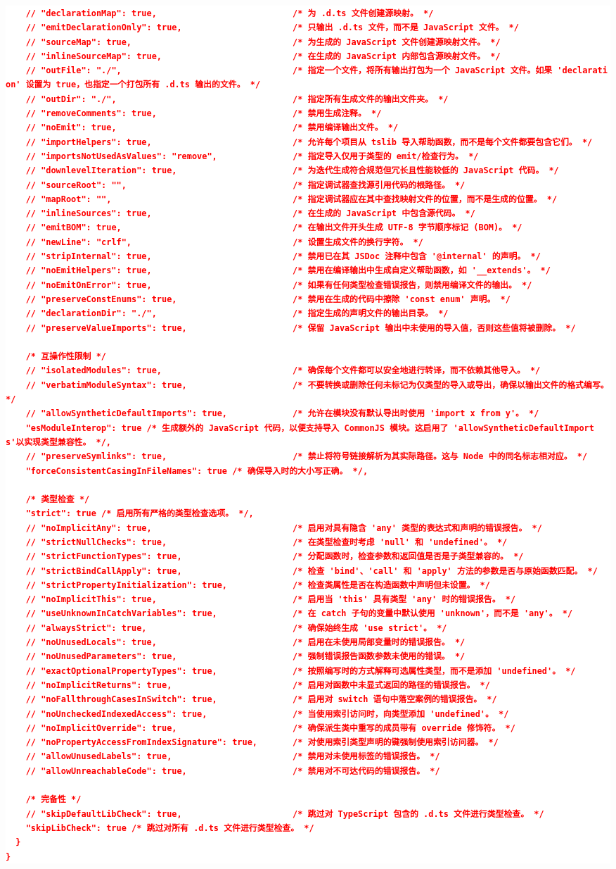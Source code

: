 ```json
    // "declarationMap": true,                           /* 为 .d.ts 文件创建源映射。 */
    // "emitDeclarationOnly": true,                      /* 只输出 .d.ts 文件，而不是 JavaScript 文件。 */
    // "sourceMap": true,                                /* 为生成的 JavaScript 文件创建源映射文件。 */
    // "inlineSourceMap": true,                          /* 在生成的 JavaScript 内部包含源映射文件。 */
    // "outFile": "./",                                  /* 指定一个文件，将所有输出打包为一个 JavaScript 文件。如果 'declaration' 设置为 true，也指定一个打包所有 .d.ts 输出的文件。 */
    // "outDir": "./",                                   /* 指定所有生成文件的输出文件夹。 */
    // "removeComments": true,                           /* 禁用生成注释。 */
    // "noEmit": true,                                   /* 禁用编译输出文件。 */
    // "importHelpers": true,                            /* 允许每个项目从 tslib 导入帮助函数，而不是每个文件都要包含它们。 */
    // "importsNotUsedAsValues": "remove",               /* 指定导入仅用于类型的 emit/检查行为。 */
    // "downlevelIteration": true,                       /* 为迭代生成符合规范但冗长且性能较低的 JavaScript 代码。 */
    // "sourceRoot": "",                                 /* 指定调试器查找源引用代码的根路径。 */
    // "mapRoot": "",                                    /* 指定调试器应在其中查找映射文件的位置，而不是生成的位置。 */
    // "inlineSources": true,                            /* 在生成的 JavaScript 中包含源代码。 */
    // "emitBOM": true,                                  /* 在输出文件开头生成 UTF-8 字节顺序标记 (BOM)。 */
    // "newLine": "crlf",                                /* 设置生成文件的换行字符。 */
    // "stripInternal": true,                            /* 禁用已在其 JSDoc 注释中包含 '@internal' 的声明。 */
    // "noEmitHelpers": true,                            /* 禁用在编译输出中生成自定义帮助函数，如 '__extends'。 */
    // "noEmitOnError": true,                            /* 如果有任何类型检查错误报告，则禁用编译文件的输出。 */
    // "preserveConstEnums": true,                       /* 禁用在生成的代码中擦除 'const enum' 声明。 */
    // "declarationDir": "./",                           /* 指定生成的声明文件的输出目录。 */
    // "preserveValueImports": true,                     /* 保留 JavaScript 输出中未使用的导入值，否则这些值将被删除。 */

    /* 互操作性限制 */
    // "isolatedModules": true,                          /* 确保每个文件都可以安全地进行转译，而不依赖其他导入。 */
    // "verbatimModuleSyntax": true,                     /* 不要转换或删除任何未标记为仅类型的导入或导出，确保以输出文件的格式编写。 */
    // "allowSyntheticDefaultImports": true,             /* 允许在模块没有默认导出时使用 'import x from y'。 */
    "esModuleInterop": true /* 生成额外的 JavaScript 代码，以便支持导入 CommonJS 模块。这启用了 'allowSyntheticDefaultImports'以实现类型兼容性。 */,
    // "preserveSymlinks": true,                         /* 禁止将符号链接解析为其实际路径。这与 Node 中的同名标志相对应。 */
    "forceConsistentCasingInFileNames": true /* 确保导入时的大小写正确。 */,

    /* 类型检查 */
    "strict": true /* 启用所有严格的类型检查选项。 */,
    // "noImplicitAny": true,                            /* 启用对具有隐含 'any' 类型的表达式和声明的错误报告。 */
    // "strictNullChecks": true,                         /* 在类型检查时考虑 'null' 和 'undefined'。 */
    // "strictFunctionTypes": true,                      /* 分配函数时，检查参数和返回值是否是子类型兼容的。 */
    // "strictBindCallApply": true,                      /* 检查 'bind'、'call' 和 'apply' 方法的参数是否与原始函数匹配。 */
    // "strictPropertyInitialization": true,             /* 检查类属性是否在构造函数中声明但未设置。 */
    // "noImplicitThis": true,                           /* 启用当 'this' 具有类型 'any' 时的错误报告。 */
    // "useUnknownInCatchVariables": true,               /* 在 catch 子句的变量中默认使用 'unknown'，而不是 'any'。 */
    // "alwaysStrict": true,                             /* 确保始终生成 'use strict'。 */
    // "noUnusedLocals": true,                           /* 启用在未使用局部变量时的错误报告。 */
    // "noUnusedParameters": true,                       /* 强制错误报告函数参数未使用的错误。 */
    // "exactOptionalPropertyTypes": true,               /* 按照编写时的方式解释可选属性类型，而不是添加 'undefined'。 */
    // "noImplicitReturns": true,                        /* 启用对函数中未显式返回的路径的错误报告。 */
    // "noFallthroughCasesInSwitch": true,               /* 启用对 switch 语句中落空案例的错误报告。 */
    // "noUncheckedIndexedAccess": true,                 /* 当使用索引访问时，向类型添加 'undefined'。 */
    // "noImplicitOverride": true,                       /* 确保派生类中重写的成员带有 override 修饰符。 */
    // "noPropertyAccessFromIndexSignature": true,       /* 对使用索引类型声明的键强制使用索引访问器。 */
    // "allowUnusedLabels": true,                        /* 禁用对未使用标签的错误报告。 */
    // "allowUnreachableCode": true,                     /* 禁用对不可达代码的错误报告。 */

    /* 完备性 */
    // "skipDefaultLibCheck": true,                      /* 跳过对 TypeScript 包含的 .d.ts 文件进行类型检查。 */
    "skipLibCheck": true /* 跳过对所有 .d.ts 文件进行类型检查。 */
  }
}
```
